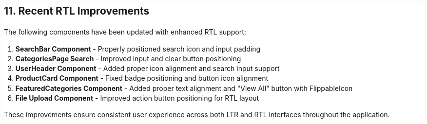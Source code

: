 ## 11. Recent RTL Improvements

The following components have been updated with enhanced RTL support:

1. **SearchBar Component** - Properly positioned search icon and input padding
2. **CategoriesPage Search** - Improved input and clear button positioning
3. **UserHeader Component** - Added proper icon alignment and search input support
4. **ProductCard Component** - Fixed badge positioning and button icon alignment
5. **FeaturedCategories Component** - Added proper text alignment and "View All" button with FlippableIcon
6. **File Upload Component** - Improved action button positioning for RTL layout

These improvements ensure consistent user experience across both LTR and RTL interfaces throughout the application.
